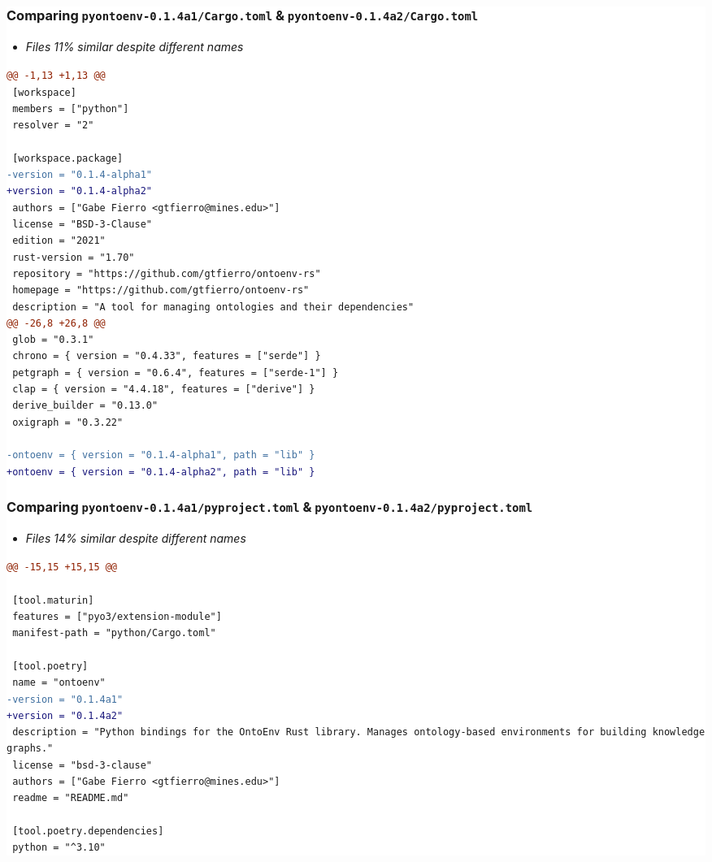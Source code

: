 ### Comparing `pyontoenv-0.1.4a1/Cargo.toml` & `pyontoenv-0.1.4a2/Cargo.toml`

 * *Files 11% similar despite different names*

```diff
@@ -1,13 +1,13 @@
 [workspace]
 members = ["python"]
 resolver = "2"
 
 [workspace.package]
-version = "0.1.4-alpha1"
+version = "0.1.4-alpha2"
 authors = ["Gabe Fierro <gtfierro@mines.edu>"]
 license = "BSD-3-Clause"
 edition = "2021"
 rust-version = "1.70"
 repository = "https://github.com/gtfierro/ontoenv-rs"
 homepage = "https://github.com/gtfierro/ontoenv-rs"
 description = "A tool for managing ontologies and their dependencies"
@@ -26,8 +26,8 @@
 glob = "0.3.1"
 chrono = { version = "0.4.33", features = ["serde"] }
 petgraph = { version = "0.6.4", features = ["serde-1"] }
 clap = { version = "4.4.18", features = ["derive"] }
 derive_builder = "0.13.0"
 oxigraph = "0.3.22"
 
-ontoenv = { version = "0.1.4-alpha1", path = "lib" }
+ontoenv = { version = "0.1.4-alpha2", path = "lib" }
```

### Comparing `pyontoenv-0.1.4a1/pyproject.toml` & `pyontoenv-0.1.4a2/pyproject.toml`

 * *Files 14% similar despite different names*

```diff
@@ -15,15 +15,15 @@
 
 [tool.maturin]
 features = ["pyo3/extension-module"]
 manifest-path = "python/Cargo.toml"
 
 [tool.poetry]
 name = "ontoenv"
-version = "0.1.4a1"
+version = "0.1.4a2"
 description = "Python bindings for the OntoEnv Rust library. Manages ontology-based environments for building knowledge graphs."
 license = "bsd-3-clause"
 authors = ["Gabe Fierro <gtfierro@mines.edu>"]
 readme = "README.md"
 
 [tool.poetry.dependencies]
 python = "^3.10"
```
